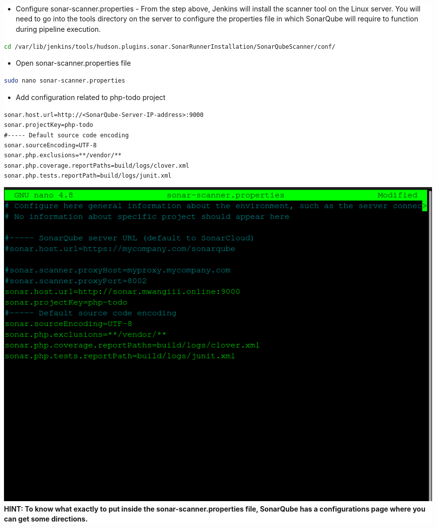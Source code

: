 - Configure sonar-scanner.properties - From the step above, Jenkins will install the scanner tool on the Linux server. You will need to go into the tools directory on the server to configure the properties file in which SonarQube will require to function during pipeline execution.
```bash
cd /var/lib/jenkins/tools/hudson.plugins.sonar.SonarRunnerInstallation/SonarQubeScanner/conf/
```
- Open sonar-scanner.properties file
```bash
sudo nano sonar-scanner.properties
```
- Add configuration related to php-todo project
```
sonar.host.url=http://<SonarQube-Server-IP-address>:9000
sonar.projectKey=php-todo
#----- Default source code encoding
sonar.sourceEncoding=UTF-8
sonar.php.exclusions=**/vendor/**
sonar.php.coverage.reportPaths=build/logs/clover.xml
sonar.php.tests.reportPath=build/logs/junit.xml
```
![](assets/sonarconfig.png)  
__**HINT: To know what exactly to put inside the sonar-scanner.properties file, SonarQube has a configurations page where you can get some directions.**__
